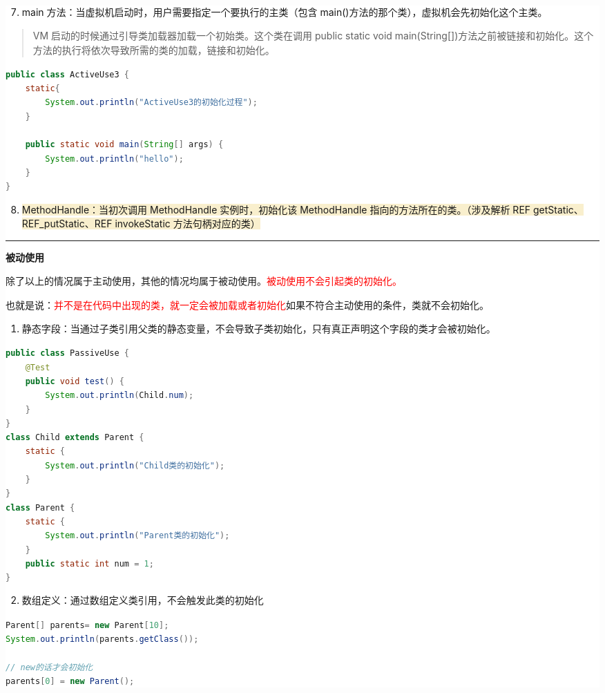 7. main 方法：当虚拟机启动时，用户需要指定一个要执行的主类（包含 main()方法的那个类），虚拟机会先初始化这个主类。

> VM 启动的时候通过引导类加载器加载一个初始类。这个类在调用 public static void main(String[])方法之前被链接和初始化。这个方法的执行将依次导致所需的类的加载，链接和初始化。
>

```java
public class ActiveUse3 {
    static{
        System.out.println("ActiveUse3的初始化过程");
    }

    public static void main(String[] args) {
        System.out.println("hello");
    }
}
```

8. <font style="background-color:#F9EFCD;">MethodHandle</font><font style="background-color:#F9EFCD;">：当初次调用 MethodHandle 实例时，初始化该 MethodHandle 指向的方法所在的类。（涉及解析 REF getStatic、REF_putStatic、REF invokeStatic 方法句柄对应的类）</font>

****

**被动使用**

除了以上的情况属于主动使用，其他的情况均属于被动使用。<font style="color:rgb(255, 0, 0);">被动使用不会引起类的初始化。</font>

也就是说：<font style="color:rgb(255, 0, 0);">并不是在代码中出现的类，就一定会被加载或者初始化</font>如果不符合主动使用的条件，类就不会初始化。

1. 静态字段：当通过子类引用父类的静态变量，不会导致子类初始化，只有真正声明这个字段的类才会被初始化。

```java
public class PassiveUse {
 	@Test
    public void test() {
        System.out.println(Child.num);
    }
}
class Child extends Parent {
    static {
        System.out.println("Child类的初始化");
    }
}
class Parent {
    static {
        System.out.println("Parent类的初始化");
    }
    public static int num = 1;
}
```

2.  数组定义：通过数组定义类引用，不会触发此类的初始化

```java
Parent[] parents= new Parent[10];
System.out.println(parents.getClass());

// new的话才会初始化
parents[0] = new Parent();
```
